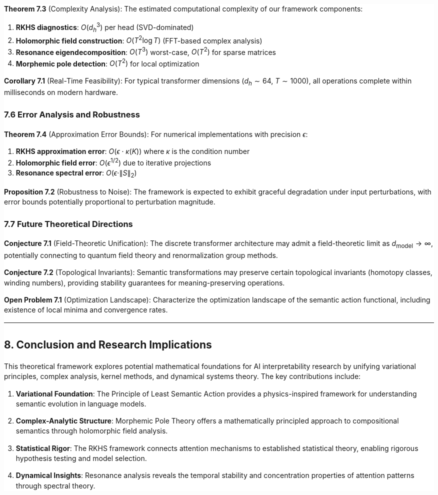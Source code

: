 **Theorem 7.3** (Complexity Analysis): The estimated computational complexity of our framework components:

1. **RKHS diagnostics**: $O(d_h^3)$ per head (SVD-dominated)
2. **Holomorphic field construction**: $O(T^2 \log T)$ (FFT-based complex analysis)
3. **Resonance eigendecomposition**: $O(T^3)$ worst-case, $O(T^2)$ for sparse matrices
4. **Morphemic pole detection**: $O(T^2)$ for local optimization

**Corollary 7.1** (Real-Time Feasibility): For typical transformer dimensions ($d_h \sim 64$, $T \sim 1000$), all operations complete within milliseconds on modern hardware.

### 7.6 Error Analysis and Robustness

**Theorem 7.4** (Approximation Error Bounds): For numerical implementations with precision $\epsilon$:

1. **RKHS approximation error**: $O(\epsilon \cdot \kappa(K))$ where $\kappa$ is the condition number
2. **Holomorphic field error**: $O(\epsilon^{1/2})$ due to iterative projections
3. **Resonance spectral error**: $O(\epsilon \cdot \|S\|_2)$

**Proposition 7.2** (Robustness to Noise): The framework is expected to exhibit graceful degradation under input perturbations, with error bounds potentially proportional to perturbation magnitude.

### 7.7 Future Theoretical Directions

**Conjecture 7.1** (Field-Theoretic Unification): The discrete transformer architecture may admit a field-theoretic limit as $d_{\text{model}} \to \infty$, potentially connecting to quantum field theory and renormalization group methods.

**Conjecture 7.2** (Topological Invariants): Semantic transformations may preserve certain topological invariants (homotopy classes, winding numbers), providing stability guarantees for meaning-preserving operations.

**Open Problem 7.1** (Optimization Landscape): Characterize the optimization landscape of the semantic action functional, including existence of local minima and convergence rates.

---

## 8. Conclusion and Research Implications

This theoretical framework explores potential mathematical foundations for AI interpretability research by unifying variational principles, complex analysis, kernel methods, and dynamical systems theory. The key contributions include:

1. **Variational Foundation**: The Principle of Least Semantic Action provides a physics-inspired framework for understanding semantic evolution in language models.

2. **Complex-Analytic Structure**: Morphemic Pole Theory offers a mathematically principled approach to compositional semantics through holomorphic field analysis.

3. **Statistical Rigor**: The RKHS framework connects attention mechanisms to established statistical theory, enabling rigorous hypothesis testing and model selection.

4. **Dynamical Insights**: Resonance analysis reveals the temporal stability and concentration properties of attention patterns through spectral theory.
